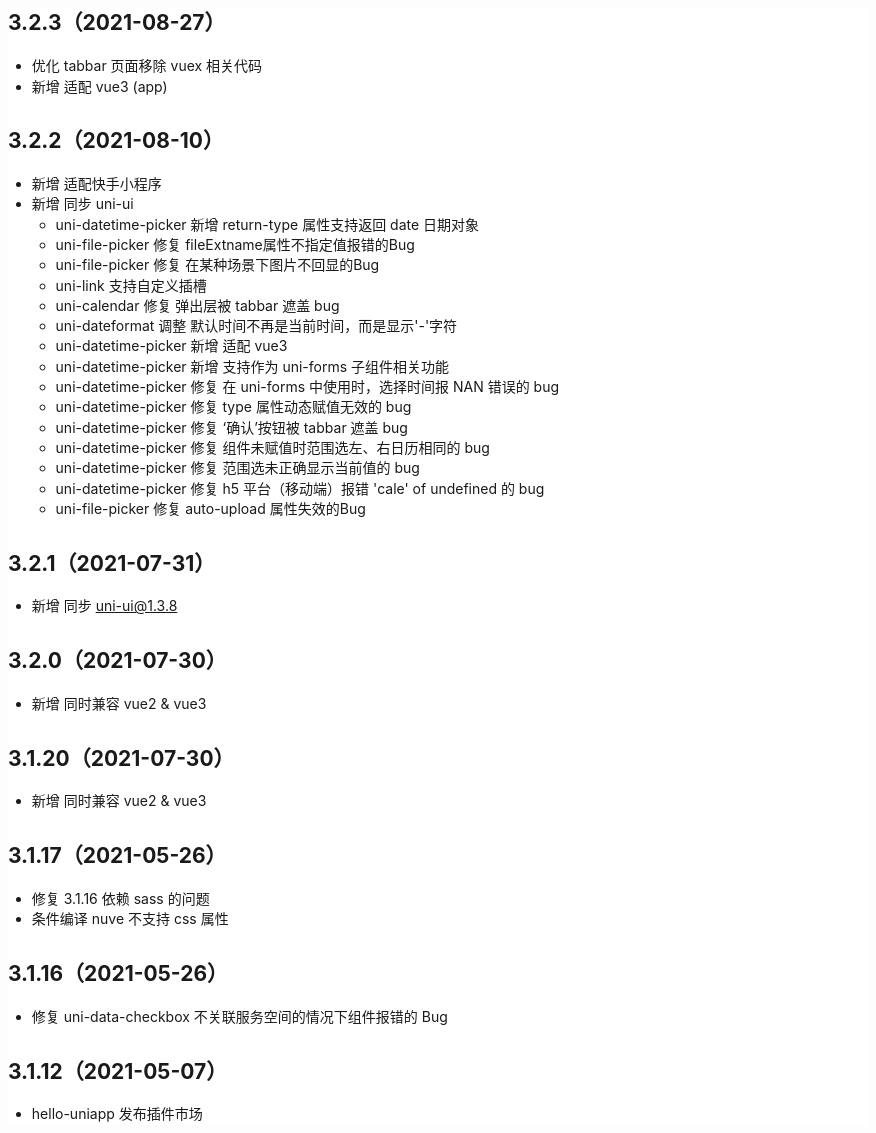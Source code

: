 
## 3.2.3（2021-08-27）
- 优化 tabbar 页面移除 vuex 相关代码
- 新增 适配 vue3 (app)
## 3.2.2（2021-08-10）
- 新增 适配快手小程序
- 新增 同步 uni-ui
	- uni-datetime-picker 新增 return-type 属性支持返回 date 日期对象
	- uni-file-picker 修复 fileExtname属性不指定值报错的Bug
	- uni-file-picker 修复 在某种场景下图片不回显的Bug
	- uni-link 支持自定义插槽
	- uni-calendar 修复 弹出层被 tabbar 遮盖 bug
	- uni-dateformat 调整 默认时间不再是当前时间，而是显示'-'字符
	- uni-datetime-picker 新增 适配 vue3
	- uni-datetime-picker 新增 支持作为 uni-forms 子组件相关功能
	- uni-datetime-picker 修复 在 uni-forms 中使用时，选择时间报 NAN 错误的 bug
	- uni-datetime-picker 修复 type 属性动态赋值无效的 bug
	- uni-datetime-picker 修复 ‘确认’按钮被 tabbar 遮盖 bug
	- uni-datetime-picker 修复 组件未赋值时范围选左、右日历相同的 bug
	- uni-datetime-picker 修复 范围选未正确显示当前值的 bug
	- uni-datetime-picker 修复 h5 平台（移动端）报错 'cale' of undefined 的 bug
	- uni-file-picker 修复 auto-upload 属性失效的Bug
## 3.2.1（2021-07-31）
- 新增 同步 uni-ui@1.3.8
## 3.2.0（2021-07-30）
- 新增 同时兼容 vue2 & vue3
## 3.1.20（2021-07-30）
- 新增 同时兼容 vue2 & vue3
## 3.1.17（2021-05-26）
- 修复 3.1.16 依赖 sass 的问题
- 条件编译 nuve 不支持 css 属性
## 3.1.16（2021-05-26）
- 修复 uni-data-checkbox 不关联服务空间的情况下组件报错的 Bug
## 3.1.12（2021-05-07）
- hello-uniapp 发布插件市场
